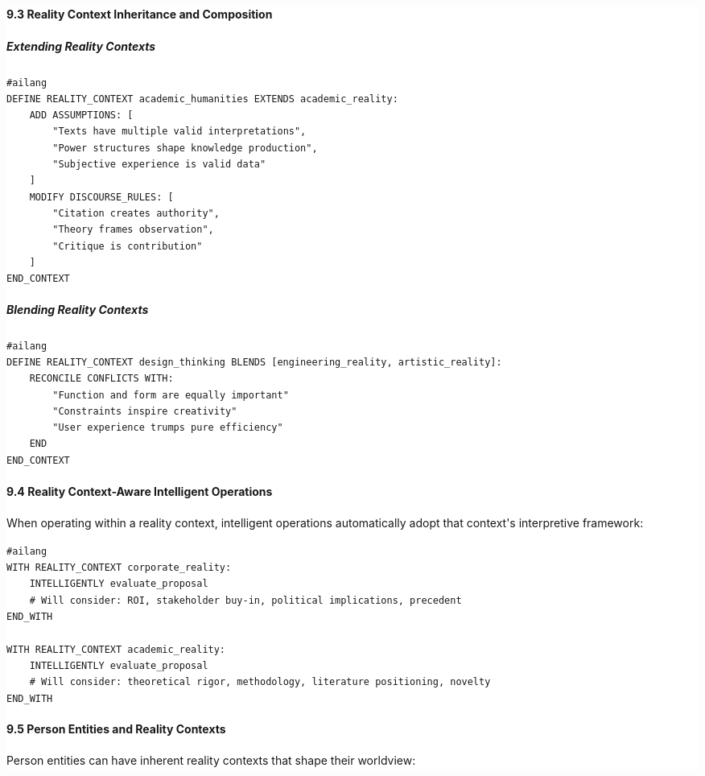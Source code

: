 #### 9.3 Reality Context Inheritance and Composition

##### Extending Reality Contexts

```
#ailang
DEFINE REALITY_CONTEXT academic_humanities EXTENDS academic_reality:
    ADD ASSUMPTIONS: [
        "Texts have multiple valid interpretations",
        "Power structures shape knowledge production",
        "Subjective experience is valid data"
    ]
    MODIFY DISCOURSE_RULES: [
        "Citation creates authority",
        "Theory frames observation",
        "Critique is contribution"
    ]
END_CONTEXT
```

##### Blending Reality Contexts

```
#ailang
DEFINE REALITY_CONTEXT design_thinking BLENDS [engineering_reality, artistic_reality]:
    RECONCILE CONFLICTS WITH:
        "Function and form are equally important"
        "Constraints inspire creativity"
        "User experience trumps pure efficiency"
    END
END_CONTEXT
```

#### 9.4 Reality Context-Aware Intelligent Operations

When operating within a reality context, intelligent operations automatically adopt that context's interpretive framework:

```
#ailang
WITH REALITY_CONTEXT corporate_reality:
    INTELLIGENTLY evaluate_proposal
    # Will consider: ROI, stakeholder buy-in, political implications, precedent
END_WITH

WITH REALITY_CONTEXT academic_reality:
    INTELLIGENTLY evaluate_proposal
    # Will consider: theoretical rigor, methodology, literature positioning, novelty
END_WITH
```

#### 9.5 Person Entities and Reality Contexts

Person entities can have inherent reality contexts that shape their worldview:
